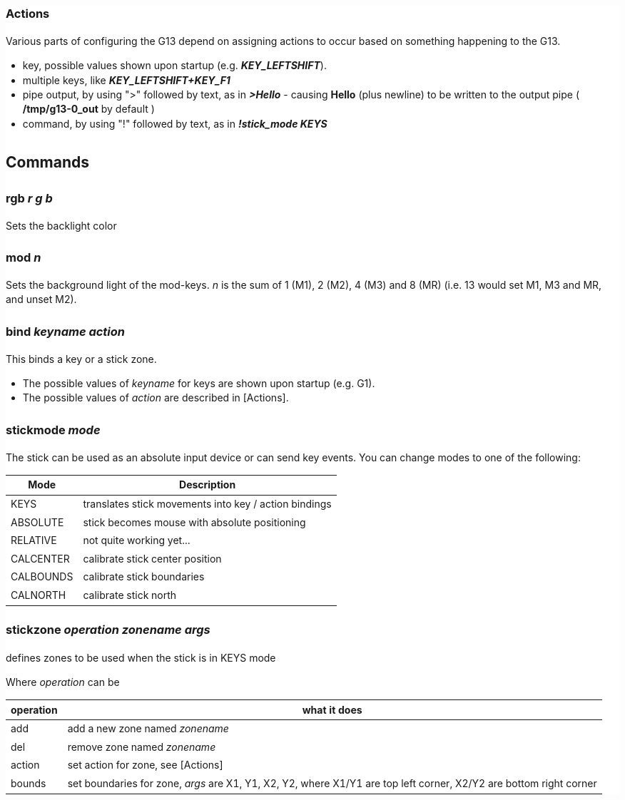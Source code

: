 ### Actions

Various parts of configuring the G13 depend on assigning actions to occur based on something happening to the G13. 
* key, possible values shown upon startup  (e.g. ***KEY_LEFTSHIFT***).
* multiple keys,  like ***KEY_LEFTSHIFT+KEY_F1***
* pipe output, by using ">" followed by text, as in ***>Hello*** - causing **Hello** (plus newline) to be written to the output pipe ( **/tmp/g13-0_out** by default )
* command, by using "!" followed by text, as in ***!stick_mode KEYS*** 

## Commands

### rgb *r* *g* *b*

Sets the backlight color

### mod *n*

Sets the background light of the mod-keys. *n* is the sum of 1 (M1), 2 (M2), 4 (M3) and 8 (MR) (i.e. 13 
would set M1, M3 and MR, and unset M2).

### bind *keyname* *action*

This binds a key or a stick zone. 
* The possible values of *keyname* for keys are shown upon startup (e.g. G1).
* The possible values of *action* are described in [Actions].

### stickmode *mode*

The stick can be used as an absolute input device or can send key events. You can change modes to one of the following:

Mode       | Description
-----------|---------------------------
KEYS       | translates stick movements into key / action bindings
ABSOLUTE   | stick becomes mouse with absolute positioning
RELATIVE   | not quite working yet...
CALCENTER  | calibrate stick center position
CALBOUNDS  | calibrate stick boundaries
CALNORTH   | calibrate stick north
  
### stickzone *operation* *zonename* *args*

defines zones to be used when the stick is in KEYS mode

Where *operation* can be

operation | what it does
----------|----------------
add       | add a new zone named *zonename*
del       | remove zone named *zonename*
action    | set action for zone, see [Actions]  
bounds    | set boundaries for zone, *args* are X1, Y1, X2, Y2, where X1/Y1 are top left corner, X2/Y2 are bottom right corner 
